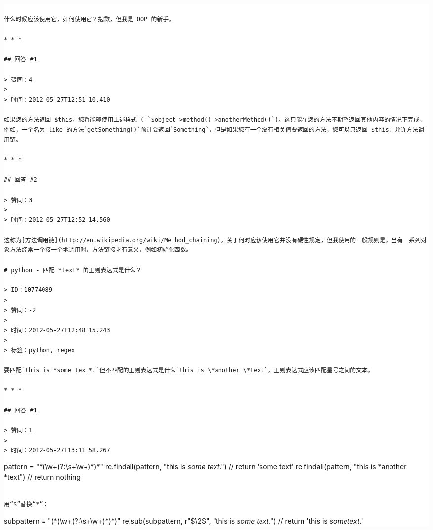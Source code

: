<?php
class myClass {
    public method() {
       // do something
    }
}
?> 
```

什么时候应该使用它，如何使用它？抱歉，但我是 OOP 的新手。

* * *

## 回答 #1

> 赞同：4
> 
> 时间：2012-05-27T12:51:10.410

如果您的方法返回 $this，您将能够使用上述样式 ( `$object->method()->anotherMethod()`)。这只能在您的方法不期望返回其他内容的情况下完成，例如，一个名为 like 的方法`getSomething()`预计会返回`Something`，但是如果您有一个没有相关值要返回的方法，您可以只返回 $this，允许方法调用链。

* * *

## 回答 #2

> 赞同：3
> 
> 时间：2012-05-27T12:52:14.560

这称为[方法调用链](http://en.wikipedia.org/wiki/Method_chaining)。关于何时应该使用它并没有硬性规定，但我使用的一般规则是，当有一系列对象方法经常一个接一个地调用时，方法链接才有意义，例如初始化函数。

# python - 匹配 *text* 的正则表达式是什么？

> ID：10774089
> 
> 赞同：-2
> 
> 时间：2012-05-27T12:48:15.243
> 
> 标签：python, regex

要匹配`this is *some text*.`但不匹配的正则表达式是什么`this is \*another \*text`。正则表达式应该匹配星号之间的文本。

* * *

## 回答 #1

> 赞同：1
> 
> 时间：2012-05-27T13:11:58.267

```
pattern = "\*(\w+(?:\s+\w+)*)\*"
re.findall(pattern, "this is *some text*.") // return 'some text'
re.findall(pattern, "this is \*another \*text") // return nothing 
```

用“$”替换“*”：

```
subpattern = "(\*(\w+(?:\s+\w+)*)\*)"
re.sub(subpattern, r"$\2$", "this is *some text*.") // return 'this is $some text$.' 
```
```